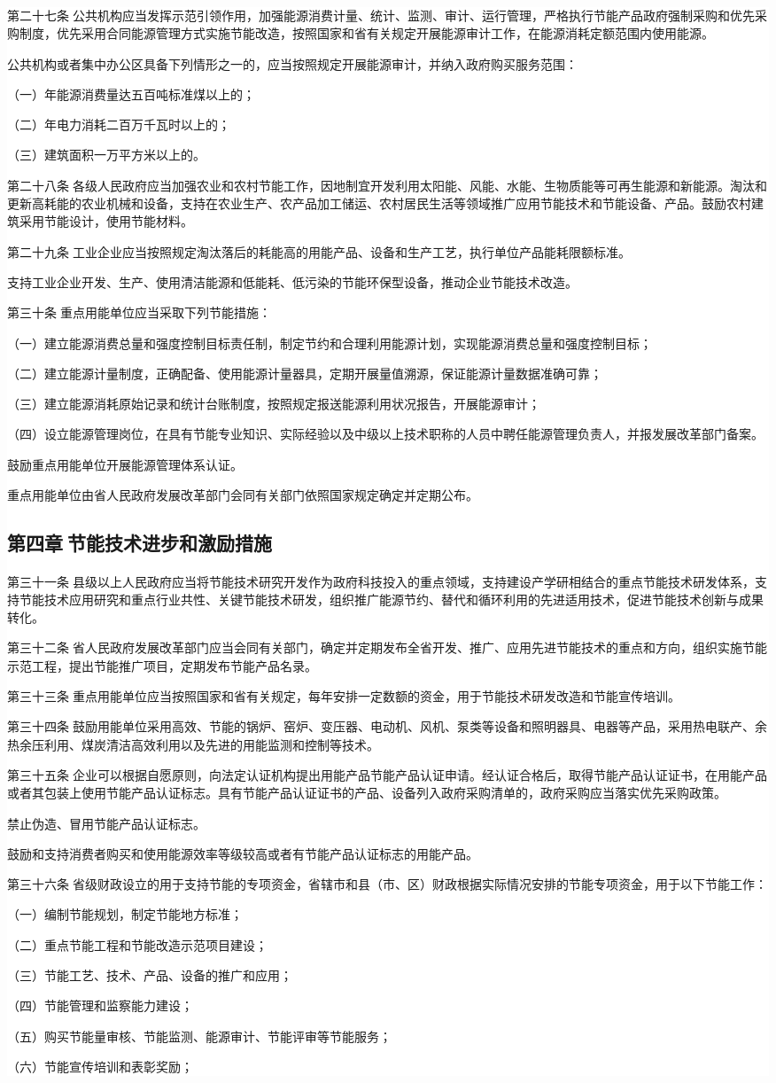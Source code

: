 第二十七条 公共机构应当发挥示范引领作用，加强能源消费计量、统计、监测、审计、运行管理，严格执行节能产品政府强制采购和优先采购制度，优先采用合同能源管理方式实施节能改造，按照国家和省有关规定开展能源审计工作，在能源消耗定额范围内使用能源。

公共机构或者集中办公区具备下列情形之一的，应当按照规定开展能源审计，并纳入政府购买服务范围：

（一）年能源消费量达五百吨标准煤以上的；

（二）年电力消耗二百万千瓦时以上的；

（三）建筑面积一万平方米以上的。

第二十八条 各级人民政府应当加强农业和农村节能工作，因地制宜开发利用太阳能、风能、水能、生物质能等可再生能源和新能源。淘汰和更新高耗能的农业机械和设备，支持在农业生产、农产品加工储运、农村居民生活等领域推广应用节能技术和节能设备、产品。鼓励农村建筑采用节能设计，使用节能材料。

第二十九条 工业企业应当按照规定淘汰落后的耗能高的用能产品、设备和生产工艺，执行单位产品能耗限额标准。

支持工业企业开发、生产、使用清洁能源和低能耗、低污染的节能环保型设备，推动企业节能技术改造。

第三十条 重点用能单位应当采取下列节能措施：

（一）建立能源消费总量和强度控制目标责任制，制定节约和合理利用能源计划，实现能源消费总量和强度控制目标；

（二）建立能源计量制度，正确配备、使用能源计量器具，定期开展量值溯源，保证能源计量数据准确可靠；

（三）建立能源消耗原始记录和统计台账制度，按照规定报送能源利用状况报告，开展能源审计；

（四）设立能源管理岗位，在具有节能专业知识、实际经验以及中级以上技术职称的人员中聘任能源管理负责人，并报发展改革部门备案。

鼓励重点用能单位开展能源管理体系认证。

重点用能单位由省人民政府发展改革部门会同有关部门依照国家规定确定并定期公布。

## 第四章  节能技术进步和激励措施

第三十一条 县级以上人民政府应当将节能技术研究开发作为政府科技投入的重点领域，支持建设产学研相结合的重点节能技术研发体系，支持节能技术应用研究和重点行业共性、关键节能技术研发，组织推广能源节约、替代和循环利用的先进适用技术，促进节能技术创新与成果转化。

第三十二条 省人民政府发展改革部门应当会同有关部门，确定并定期发布全省开发、推广、应用先进节能技术的重点和方向，组织实施节能示范工程，提出节能推广项目，定期发布节能产品名录。

第三十三条 重点用能单位应当按照国家和省有关规定，每年安排一定数额的资金，用于节能技术研发改造和节能宣传培训。

第三十四条 鼓励用能单位采用高效、节能的锅炉、窑炉、变压器、电动机、风机、泵类等设备和照明器具、电器等产品，采用热电联产、余热余压利用、煤炭清洁高效利用以及先进的用能监测和控制等技术。

第三十五条 企业可以根据自愿原则，向法定认证机构提出用能产品节能产品认证申请。经认证合格后，取得节能产品认证证书，在用能产品或者其包装上使用节能产品认证标志。具有节能产品认证证书的产品、设备列入政府采购清单的，政府采购应当落实优先采购政策。

禁止伪造、冒用节能产品认证标志。

鼓励和支持消费者购买和使用能源效率等级较高或者有节能产品认证标志的用能产品。

第三十六条 省级财政设立的用于支持节能的专项资金，省辖市和县（市、区）财政根据实际情况安排的节能专项资金，用于以下节能工作：

（一）编制节能规划，制定节能地方标准；

（二）重点节能工程和节能改造示范项目建设；

（三）节能工艺、技术、产品、设备的推广和应用；

（四）节能管理和监察能力建设；

（五）购买节能量审核、节能监测、能源审计、节能评审等节能服务；

（六）节能宣传培训和表彰奖励；
